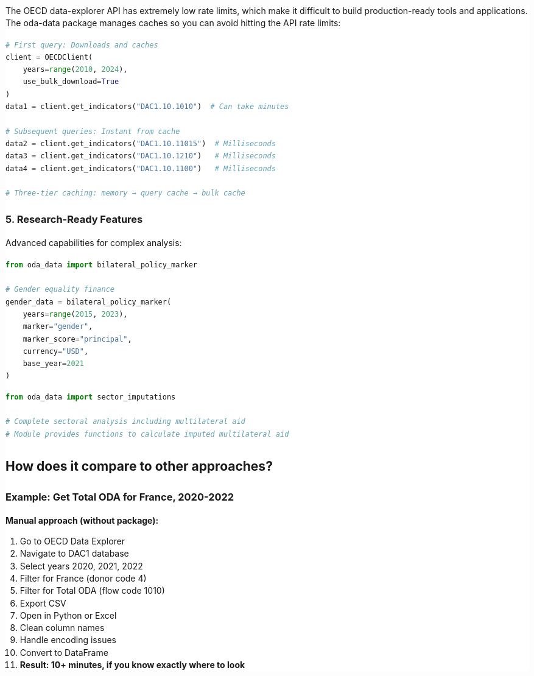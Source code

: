 The OECD data-explorer API has extremely low rate limits, which make it difficult 
to build production-ready tools and applications. The oda-data package manages caches
so you can avoid hitting the API rate limits:

```python title="Fast Repeated Queries"
# First query: Downloads and caches
client = OECDClient(
    years=range(2010, 2024),
    use_bulk_download=True
)
data1 = client.get_indicators("DAC1.10.1010")  # Can take minutes

# Subsequent queries: Instant from cache
data2 = client.get_indicators("DAC1.10.11015")  # Milliseconds
data3 = client.get_indicators("DAC1.10.1210")   # Milliseconds
data4 = client.get_indicators("DAC1.10.1100")   # Milliseconds

# Three-tier caching: memory → query cache → bulk cache
```

### 5. Research-Ready Features

Advanced capabilities for complex analysis:

```python title="Policy Marker Analysis"
from oda_data import bilateral_policy_marker

# Gender equality finance
gender_data = bilateral_policy_marker(
    years=range(2015, 2023),
    marker="gender",
    marker_score="principal",
    currency="USD",
    base_year=2021
)
```

```python title="Sector Imputations"
from oda_data import sector_imputations

# Complete sectoral analysis including multilateral aid
# Module provides functions to calculate imputed multilateral aid
```

## How does it compare to other approaches?

### Example: Get Total ODA for France, 2020-2022

**Manual approach (without package):**

1. Go to OECD Data Explorer
2. Navigate to DAC1 database
3. Select years 2020, 2021, 2022
4. Filter for France (donor code 4)
5. Filter for Total ODA (flow code 1010)
6. Export CSV
7. Open in Python or Excel
8. Clean column names
9. Handle encoding issues
10. Convert to DataFrame
11. **Result: 10+ minutes, if you know exactly where to look**
